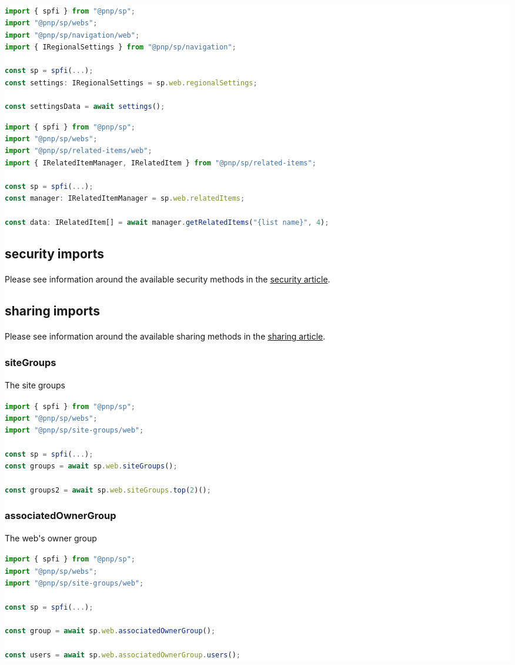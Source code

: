 ```TypeScript
import { spfi } from "@pnp/sp";
import "@pnp/sp/webs";
import "@pnp/sp/navigation/web";
import { IRegionalSettings } from "@pnp/sp/navigation";

const sp = spfi(...);
const settings: IRegionalSettings = sp.web.regionalSettings;

const settingsData = await settings();
```

```TypeScript
import { spfi } from "@pnp/sp";
import "@pnp/sp/webs";
import "@pnp/sp/related-items/web";
import { IRelatedItemManager, IRelatedItem } from "@pnp/sp/related-items";

const sp = spfi(...);
const manager: IRelatedItemManager = sp.web.relatedItems;

const data: IRelatedItem[] = await manager.getRelatedItems("{list name}", 4);
```

## security imports

Please see information around the available security methods in the [security article](security.md).

## sharing imports

Please see information around the available sharing methods in the [sharing article](sharing.md).

### siteGroups

The site groups

```TypeScript
import { spfi } from "@pnp/sp";
import "@pnp/sp/webs";
import "@pnp/sp/site-groups/web";

const sp = spfi(...);
const groups = await sp.web.siteGroups();

const groups2 = await sp.web.siteGroups.top(2)();
```

### associatedOwnerGroup

The web's owner group

```TypeScript
import { spfi } from "@pnp/sp";
import "@pnp/sp/webs";
import "@pnp/sp/site-groups/web";

const sp = spfi(...);

const group = await sp.web.associatedOwnerGroup();

const users = await sp.web.associatedOwnerGroup.users();
```
